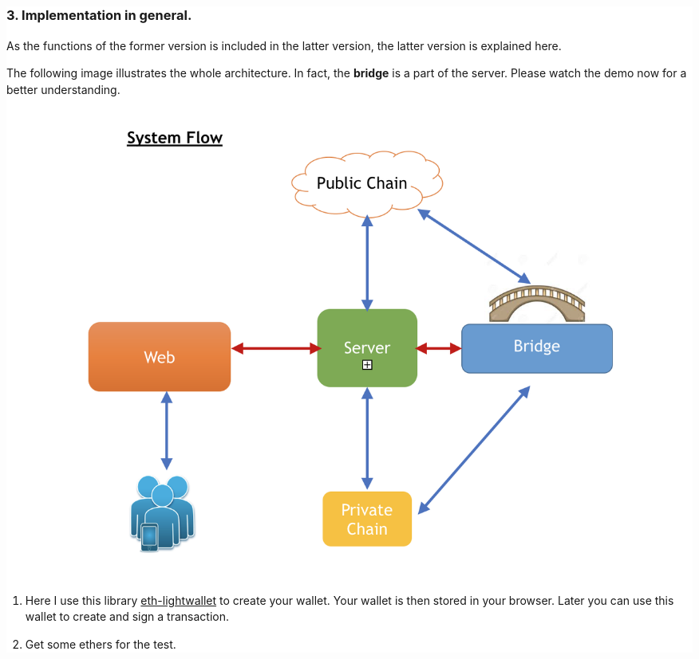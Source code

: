 

### 3. Implementation in general.

As the functions of the former version is included in the latter version, the latter version is explained here.
 
The following image illustrates the whole architecture. In fact, the **bridge** is a part of the server. Please watch the demo now for a better understanding.

<center> <img src="assets/arc.png" width=700> </center>


  1. Here I use this library [eth-lightwallet](https://github.com/ConsenSys/eth-lightwallet) to create your wallet. Your wallet is then stored in your browser. Later you can use this wallet to create and sign a transaction.

  2. Get some ethers for the test.
